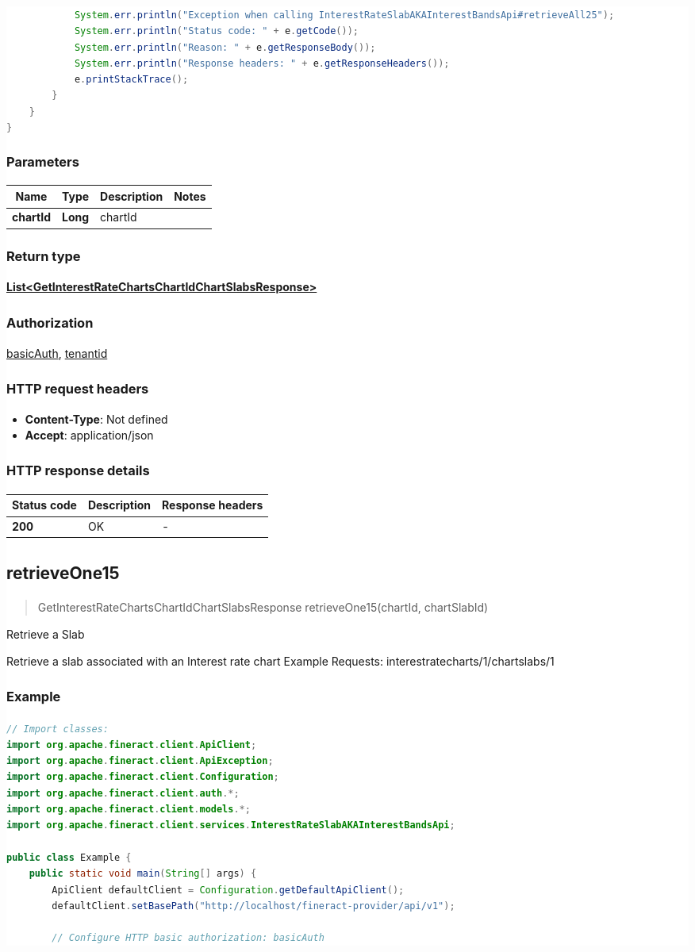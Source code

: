 ```java
            System.err.println("Exception when calling InterestRateSlabAKAInterestBandsApi#retrieveAll25");
            System.err.println("Status code: " + e.getCode());
            System.err.println("Reason: " + e.getResponseBody());
            System.err.println("Response headers: " + e.getResponseHeaders());
            e.printStackTrace();
        }
    }
}
```

### Parameters


| Name | Type | Description  | Notes |
|------------- | ------------- | ------------- | -------------|
| **chartId** | **Long**| chartId | |

### Return type

[**List&lt;GetInterestRateChartsChartIdChartSlabsResponse&gt;**](GetInterestRateChartsChartIdChartSlabsResponse.md)

### Authorization

[basicAuth](../README.md#basicAuth), [tenantid](../README.md#tenantid)

### HTTP request headers

- **Content-Type**: Not defined
- **Accept**: application/json


### HTTP response details
| Status code | Description | Response headers |
|-------------|-------------|------------------|
| **200** | OK |  -  |


## retrieveOne15

> GetInterestRateChartsChartIdChartSlabsResponse retrieveOne15(chartId, chartSlabId)

Retrieve a Slab

Retrieve a slab associated with an Interest rate chart  Example Requests:  interestratecharts/1/chartslabs/1 

### Example

```java
// Import classes:
import org.apache.fineract.client.ApiClient;
import org.apache.fineract.client.ApiException;
import org.apache.fineract.client.Configuration;
import org.apache.fineract.client.auth.*;
import org.apache.fineract.client.models.*;
import org.apache.fineract.client.services.InterestRateSlabAKAInterestBandsApi;

public class Example {
    public static void main(String[] args) {
        ApiClient defaultClient = Configuration.getDefaultApiClient();
        defaultClient.setBasePath("http://localhost/fineract-provider/api/v1");
        
        // Configure HTTP basic authorization: basicAuth
```
